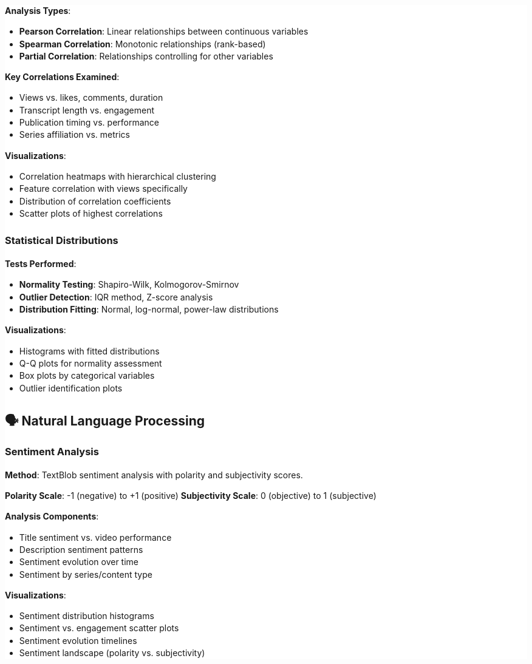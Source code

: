 **Analysis Types**:

- **Pearson Correlation**: Linear relationships between continuous variables
- **Spearman Correlation**: Monotonic relationships (rank-based)
- **Partial Correlation**: Relationships controlling for other variables

**Key Correlations Examined**:

- Views vs. likes, comments, duration
- Transcript length vs. engagement
- Publication timing vs. performance
- Series affiliation vs. metrics

**Visualizations**:

- Correlation heatmaps with hierarchical clustering
- Feature correlation with views specifically
- Distribution of correlation coefficients
- Scatter plots of highest correlations

### Statistical Distributions

**Tests Performed**:

- **Normality Testing**: Shapiro-Wilk, Kolmogorov-Smirnov
- **Outlier Detection**: IQR method, Z-score analysis
- **Distribution Fitting**: Normal, log-normal, power-law distributions

**Visualizations**:

- Histograms with fitted distributions
- Q-Q plots for normality assessment
- Box plots by categorical variables
- Outlier identification plots

## 🗣️ Natural Language Processing

### Sentiment Analysis

**Method**: TextBlob sentiment analysis with polarity and subjectivity scores.

**Polarity Scale**: -1 (negative) to +1 (positive)
**Subjectivity Scale**: 0 (objective) to 1 (subjective)

**Analysis Components**:

- Title sentiment vs. video performance
- Description sentiment patterns
- Sentiment evolution over time
- Sentiment by series/content type

**Visualizations**:

- Sentiment distribution histograms
- Sentiment vs. engagement scatter plots
- Sentiment evolution timelines
- Sentiment landscape (polarity vs. subjectivity)
